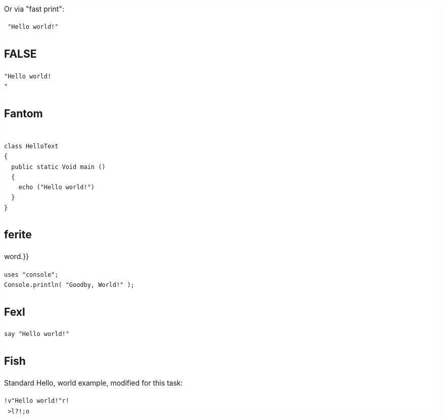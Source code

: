Or via "fast print":

```falcon>
 "Hello world!"
```



## FALSE


```false
"Hello world!
"
```



## Fantom



```fantom

class HelloText
{
  public static Void main ()
  {
    echo ("Hello world!")
  }
}
```



## ferite

word.}}

```ferite
uses "console";
Console.println( "Goodby, World!" );
```



## Fexl


```Fexl
say "Hello world!"
```



## Fish

Standard Hello, world example, modified for this task:

```Fish
!v"Hello world!"r!
 >l?!;o
```
